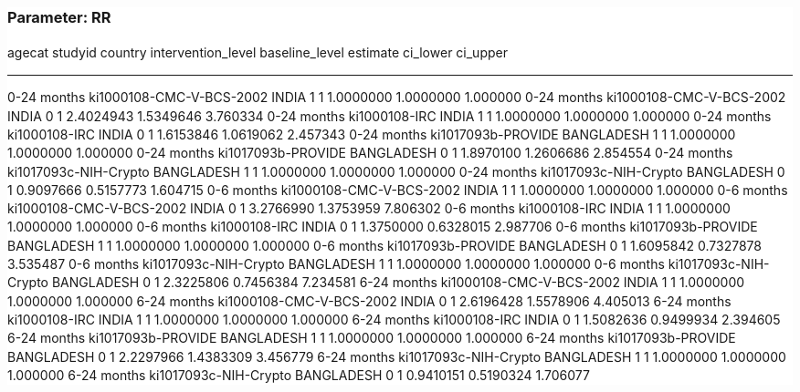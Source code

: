 
### Parameter: RR


agecat        studyid                    country      intervention_level   baseline_level     estimate    ci_lower   ci_upper
------------  -------------------------  -----------  -------------------  ---------------  ----------  ----------  ---------
0-24 months   ki1000108-CMC-V-BCS-2002   INDIA        1                    1                 1.0000000   1.0000000   1.000000
0-24 months   ki1000108-CMC-V-BCS-2002   INDIA        0                    1                 2.4024943   1.5349646   3.760334
0-24 months   ki1000108-IRC              INDIA        1                    1                 1.0000000   1.0000000   1.000000
0-24 months   ki1000108-IRC              INDIA        0                    1                 1.6153846   1.0619062   2.457343
0-24 months   ki1017093b-PROVIDE         BANGLADESH   1                    1                 1.0000000   1.0000000   1.000000
0-24 months   ki1017093b-PROVIDE         BANGLADESH   0                    1                 1.8970100   1.2606686   2.854554
0-24 months   ki1017093c-NIH-Crypto      BANGLADESH   1                    1                 1.0000000   1.0000000   1.000000
0-24 months   ki1017093c-NIH-Crypto      BANGLADESH   0                    1                 0.9097666   0.5157773   1.604715
0-6 months    ki1000108-CMC-V-BCS-2002   INDIA        1                    1                 1.0000000   1.0000000   1.000000
0-6 months    ki1000108-CMC-V-BCS-2002   INDIA        0                    1                 3.2766990   1.3753959   7.806302
0-6 months    ki1000108-IRC              INDIA        1                    1                 1.0000000   1.0000000   1.000000
0-6 months    ki1000108-IRC              INDIA        0                    1                 1.3750000   0.6328015   2.987706
0-6 months    ki1017093b-PROVIDE         BANGLADESH   1                    1                 1.0000000   1.0000000   1.000000
0-6 months    ki1017093b-PROVIDE         BANGLADESH   0                    1                 1.6095842   0.7327878   3.535487
0-6 months    ki1017093c-NIH-Crypto      BANGLADESH   1                    1                 1.0000000   1.0000000   1.000000
0-6 months    ki1017093c-NIH-Crypto      BANGLADESH   0                    1                 2.3225806   0.7456384   7.234581
6-24 months   ki1000108-CMC-V-BCS-2002   INDIA        1                    1                 1.0000000   1.0000000   1.000000
6-24 months   ki1000108-CMC-V-BCS-2002   INDIA        0                    1                 2.6196428   1.5578906   4.405013
6-24 months   ki1000108-IRC              INDIA        1                    1                 1.0000000   1.0000000   1.000000
6-24 months   ki1000108-IRC              INDIA        0                    1                 1.5082636   0.9499934   2.394605
6-24 months   ki1017093b-PROVIDE         BANGLADESH   1                    1                 1.0000000   1.0000000   1.000000
6-24 months   ki1017093b-PROVIDE         BANGLADESH   0                    1                 2.2297966   1.4383309   3.456779
6-24 months   ki1017093c-NIH-Crypto      BANGLADESH   1                    1                 1.0000000   1.0000000   1.000000
6-24 months   ki1017093c-NIH-Crypto      BANGLADESH   0                    1                 0.9410151   0.5190324   1.706077
